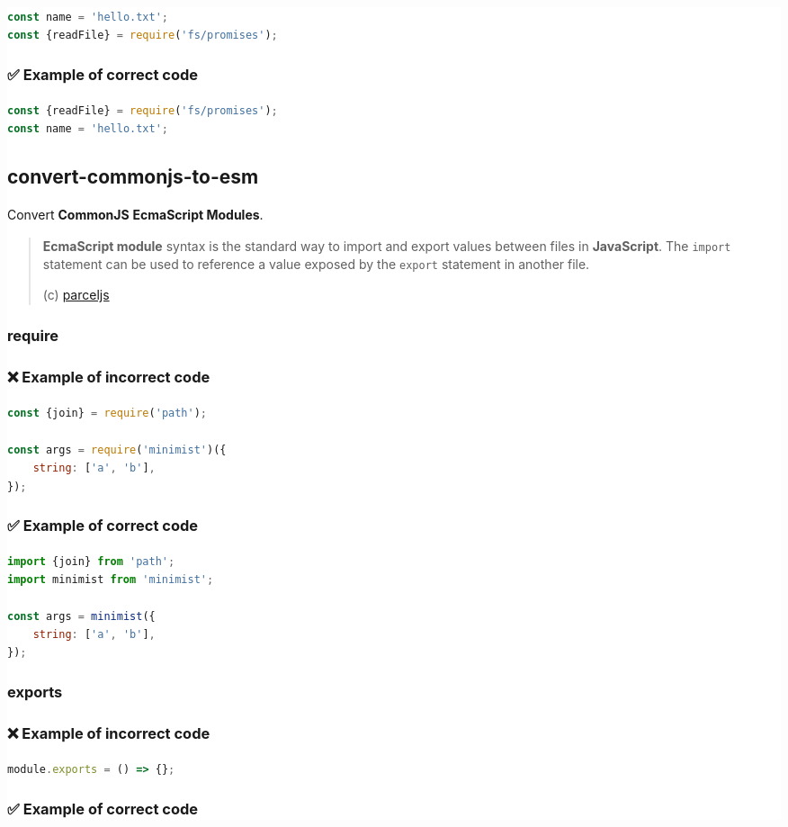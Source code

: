 ```js
const name = 'hello.txt';
const {readFile} = require('fs/promises');
```

### ✅ Example of correct code

```js
const {readFile} = require('fs/promises');
const name = 'hello.txt';
```

## convert-commonjs-to-esm

Convert **CommonJS** **EcmaScript Modules**.

> **EcmaScript module** syntax is the standard way to import and export values between files in **JavaScript**. The `import` statement can be used to reference a value exposed by the `export` statement in another file.
>
> (c) [parceljs](https://parceljs.org/languages/javascript/)

### require

### ❌ Example of incorrect code

```js
const {join} = require('path');

const args = require('minimist')({
    string: ['a', 'b'],
});
```

### ✅ Example of correct code

```js
import {join} from 'path';
import minimist from 'minimist';

const args = minimist({
    string: ['a', 'b'],
});
```

### exports

### ❌ Example of incorrect code

```js
module.exports = () => {};
```

### ✅ Example of correct code


[NPMIMGURL]: https://img.shields.io/npm/v/@putout/plugin-nodejs.svg?style=flat&longCache=true
[NPMURL]: https://npmjs.org/package/@putout/plugin-nodejs "npm"